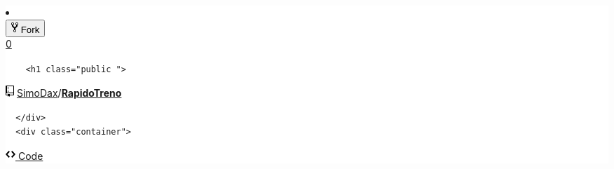   <li>
          <!-- '"` --><!-- </textarea></xmp> --></option></form><form accept-charset="UTF-8" action="/SimoDax/RapidoTreno/fork" class="btn-with-count" method="post"><div style="margin:0;padding:0;display:inline"><input name="utf8" type="hidden" value="&#x2713;" /><input name="authenticity_token" type="hidden" value="rSumm79p4rPHU4iPKXOXwgcUypZIsI7MLwztvGFE0EUgE8kHYmh/pLl9XdVGnS0vZvNBeIZykV4TLZ2qDZ/YkQ==" /></div>
            <button
                type="submit"
                class="btn btn-sm btn-with-count"
                data-ga-click="Repository, show fork modal, action:blob#show; text:Fork"
                title="Fork your own copy of SimoDax/RapidoTreno to your account"
                aria-label="Fork your own copy of SimoDax/RapidoTreno to your account">
              <svg aria-hidden="true" class="octicon octicon-repo-forked" height="16" version="1.1" viewBox="0 0 10 16" width="10"><path fill-rule="evenodd" d="M8 1a1.993 1.993 0 0 0-1 3.72V6L5 8 3 6V4.72A1.993 1.993 0 0 0 2 1a1.993 1.993 0 0 0-1 3.72V6.5l3 3v1.78A1.993 1.993 0 0 0 5 15a1.993 1.993 0 0 0 1-3.72V9.5l3-3V4.72A1.993 1.993 0 0 0 8 1zM2 4.2C1.34 4.2.8 3.65.8 3c0-.65.55-1.2 1.2-1.2.65 0 1.2.55 1.2 1.2 0 .65-.55 1.2-1.2 1.2zm3 10c-.66 0-1.2-.55-1.2-1.2 0-.65.55-1.2 1.2-1.2.65 0 1.2.55 1.2 1.2 0 .65-.55 1.2-1.2 1.2zm3-10c-.66 0-1.2-.55-1.2-1.2 0-.65.55-1.2 1.2-1.2.65 0 1.2.55 1.2 1.2 0 .65-.55 1.2-1.2 1.2z"/></svg>
              Fork
            </button>
</form>
    <a href="/SimoDax/RapidoTreno/network" class="social-count"
       aria-label="0 users forked this repository">
      0
    </a>
  </li>
</ul>

        <h1 class="public ">
  <svg aria-hidden="true" class="octicon octicon-repo" height="16" version="1.1" viewBox="0 0 12 16" width="12"><path fill-rule="evenodd" d="M4 9H3V8h1v1zm0-3H3v1h1V6zm0-2H3v1h1V4zm0-2H3v1h1V2zm8-1v12c0 .55-.45 1-1 1H6v2l-1.5-1.5L3 16v-2H1c-.55 0-1-.45-1-1V1c0-.55.45-1 1-1h10c.55 0 1 .45 1 1zm-1 10H1v2h2v-1h3v1h5v-2zm0-10H2v9h9V1z"/></svg>
  <span class="author" itemprop="author"><a href="/SimoDax" class="url fn" rel="author">SimoDax</a></span><span class="path-divider">/</span><strong itemprop="name"><a href="/SimoDax/RapidoTreno" data-pjax="#js-repo-pjax-container">RapidoTreno</a></strong>

</h1>

      </div>
      <div class="container">
        
<nav class="reponav js-repo-nav js-sidenav-container-pjax"
     itemscope
     itemtype="http://schema.org/BreadcrumbList"
     role="navigation"
     data-pjax="#js-repo-pjax-container">

  <span itemscope itemtype="http://schema.org/ListItem" itemprop="itemListElement">
    <a href="/SimoDax/RapidoTreno" class="js-selected-navigation-item selected reponav-item" data-hotkey="g c" data-selected-links="repo_source repo_downloads repo_commits repo_releases repo_tags repo_branches /SimoDax/RapidoTreno" itemprop="url">
      <svg aria-hidden="true" class="octicon octicon-code" height="16" version="1.1" viewBox="0 0 14 16" width="14"><path fill-rule="evenodd" d="M9.5 3L8 4.5 11.5 8 8 11.5 9.5 13 14 8 9.5 3zm-5 0L0 8l4.5 5L6 11.5 2.5 8 6 4.5 4.5 3z"/></svg>
      <span itemprop="name">Code</span>
      <meta itemprop="position" content="1">
</a>  </span>
